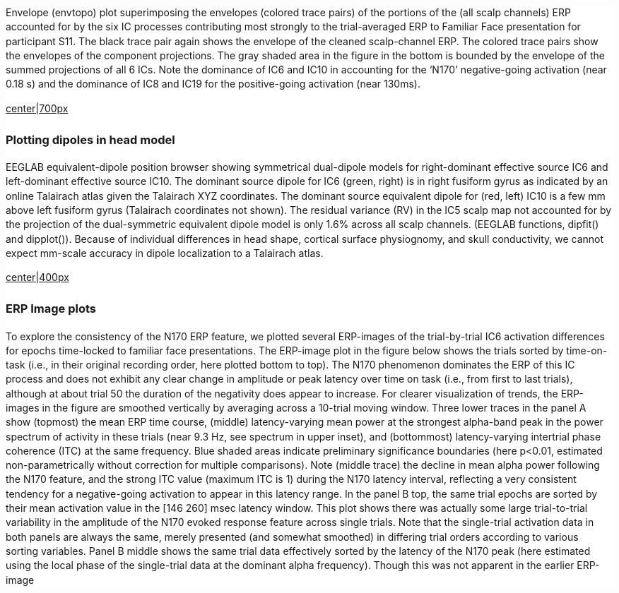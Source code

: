 Envelope (envtopo) plot superimposing the envelopes (colored trace
pairs) of the portions of the (all scalp channels) ERP accounted for by
the six IC processes contributing most strongly to the trial-averaged
ERP to Familiar Face presentation for participant S11. The black trace
pair again shows the envelope of the cleaned scalp-channel ERP. The
colored trace pairs show the envelopes of the component projections. The
gray shaded area in the figure in the bottom is bounded by the envelope
of the summed projections of all 6 ICs. Note the dominance of IC6 and
IC10 in accounting for the ‘N170’ negative-going activation (near 0.18
s) and the dominance of IC8 and IC19 for the positive-going activation
(near 130ms).

[center|700px](/Image:Subject_11_ALL_Figures_Figure_4.jpg "wikilink")

### Plotting dipoles in head model

EEGLAB equivalent-dipole position browser showing symmetrical
dual-dipole models for right-dominant effective source IC6 and
left-dominant effective source IC10. The dominant source dipole for IC6
(green, right) is in right fusiform gyrus as indicated by an online
Talairach atlas given the Talairach XYZ coordinates. The dominant source
equivalent dipole for (red, left) IC10 is a few mm above left fusiform
gyrus (Talairach coordinates not shown). The residual variance (RV) in
the IC5 scalp map not accounted for by the projection of the
dual-symmetric equivalent dipole model is only 1.6% across all scalp
channels. (EEGLAB functions, dipfit() and dipplot()). Because of
individual differences in head shape, cortical surface physiognomy, and
skull conductivity, we cannot expect mm-scale accuracy in dipole
localization to a Talairach atlas.

[center|400px](/Image:Subject_11_ALL_Figures_Figure_5.jpg "wikilink")

### ERP Image plots

To explore the consistency of the N170 ERP feature, we plotted several
ERP-images of the trial-by-trial IC6 activation differences for epochs
time-locked to familiar face presentations. The ERP-image plot in the
figure below shows the trials sorted by time-on-task (i.e., in their
original recording order, here plotted bottom to top). The N170
phenomenon dominates the ERP of this IC process and does not exhibit any
clear change in amplitude or peak latency over time on task (i.e., from
first to last trials), although at about trial 50 the duration of the
negativity does appear to increase. For clearer visualization of trends,
the ERP-images in the figure are smoothed vertically by averaging across
a 10-trial moving window. Three lower traces in the panel A show
(topmost) the mean ERP time course, (middle) latency-varying mean power
at the strongest alpha-band peak in the power spectrum of activity in
these trials (near 9.3 Hz, see spectrum in upper inset), and
(bottommost) latency-varying intertrial phase coherence (ITC) at the
same frequency. Blue shaded areas indicate preliminary significance
boundaries (here p\<0.01, estimated non-parametrically without
correction for multiple comparisons). Note (middle trace) the decline in
mean alpha power following the N170 feature, and the strong ITC value
(maximum ITC is 1) during the N170 latency interval, reflecting a very
consistent tendency for a negative-going activation to appear in this
latency range. In the panel B top, the same trial epochs are sorted by
their mean activation value in the \[146 260\] msec latency window. This
plot shows there was actually some large trial-to-trial variability in
the amplitude of the N170 evoked response feature across single trials.
Note that the single-trial activation data in both panels are always the
same, merely presented (and somewhat smoothed) in differing trial orders
according to various sorting variables. Panel B middle shows the same
trial data effectively sorted by the latency of the N170 peak (here
estimated using the local phase of the single-trial data at the dominant
alpha frequency). Though this was not apparent in the earlier ERP-image